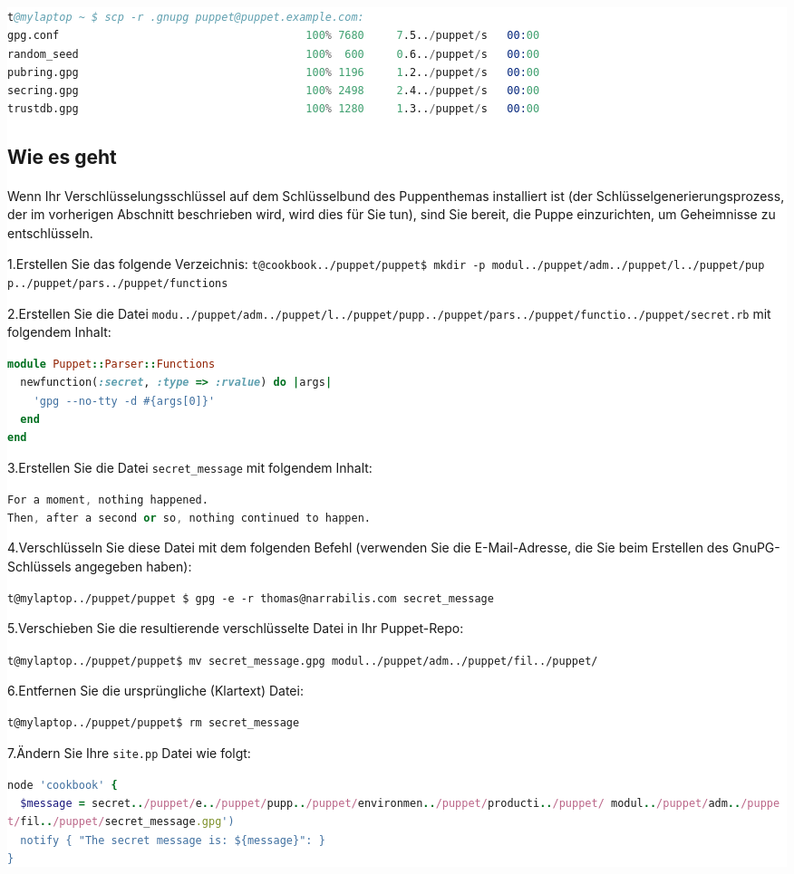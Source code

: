 ```s
t@mylaptop ~ $ scp -r .gnupg puppet@puppet.example.com:
gpg.conf                                      100% 7680     7.5../puppet/s   00:00
random_seed                                   100%  600     0.6../puppet/s   00:00
pubring.gpg                                   100% 1196     1.2../puppet/s   00:00
secring.gpg                                   100% 2498     2.4../puppet/s   00:00
trustdb.gpg                                   100% 1280     1.3../puppet/s   00:00
```

## Wie es geht

Wenn Ihr Verschlüsselungsschlüssel auf dem Schlüsselbund des Puppenthemas installiert ist (der Schlüsselgenerierungsprozess, der im vorherigen Abschnitt beschrieben wird, wird dies für Sie tun), sind Sie bereit, die Puppe einzurichten, um Geheimnisse zu entschlüsseln.

1.Erstellen Sie das folgende Verzeichnis:
`t@cookbook../puppet/puppet$ mkdir -p modul../puppet/adm../puppet/l../puppet/pupp../puppet/pars../puppet/functions`

2.Erstellen Sie die Datei `modu../puppet/adm../puppet/l../puppet/pupp../puppet/pars../puppet/functio../puppet/secret.rb` mit folgendem Inhalt:

```ruby
module Puppet::Parser::Functions
  newfunction(:secret, :type => :rvalue) do |args|
    'gpg --no-tty -d #{args[0]}'
  end
end
```

3.Erstellen Sie die Datei `secret_message` mit folgendem Inhalt:

```s
For a moment, nothing happened.
Then, after a second or so, nothing continued to happen.
```

4.Verschlüsseln Sie diese Datei mit dem folgenden Befehl (verwenden Sie die E-Mail-Adresse, die Sie beim Erstellen des GnuPG-Schlüssels angegeben haben):

`t@mylaptop../puppet/puppet $ gpg -e -r thomas@narrabilis.com secret_message`

5.Verschieben Sie die resultierende verschlüsselte Datei in Ihr Puppet-Repo:

`t@mylaptop../puppet/puppet$ mv secret_message.gpg modul../puppet/adm../puppet/fil../puppet/`

6.Entfernen Sie die ursprüngliche (Klartext) Datei:

`t@mylaptop../puppet/puppet$ rm secret_message`

7.Ändern Sie Ihre `site.pp` Datei wie folgt:

```ruby
node 'cookbook' {
  $message = secret../puppet/e../puppet/pupp../puppet/environmen../puppet/producti../puppet/ modul../puppet/adm../puppet/fil../puppet/secret_message.gpg')
  notify { "The secret message is: ${message}": }
}
```
